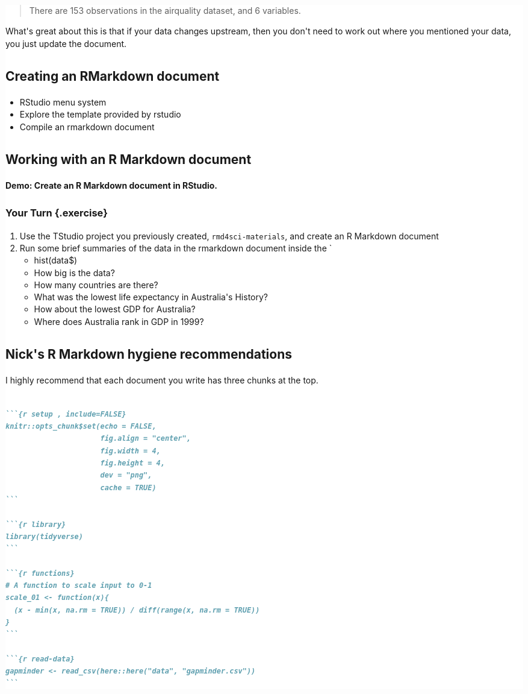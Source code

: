 > There are 153 observations in the airquality dataset, and 6 variables.

What's great about this is that if your data changes upstream, then you don't need to work out where you mentioned your data, you just update the document.

## Creating an RMarkdown document

* RStudio menu system
* Explore the template provided by rstudio
* Compile an rmarkdown document

## Working with an R Markdown document

**Demo: Create an R Markdown document in RStudio.**

### Your Turn {.exercise}

1. Use the TStudio project you previously created, `rmd4sci-materials`, and create an R Markdown document
1. Run some brief summaries of the data in the rmarkdown document inside the `
    - hist(data$)
    - How big is the data?
    - How many countries are there?
    - What was the lowest life expectancy in Australia's History?
    - How about the lowest GDP for Australia?
    - Where does Australia rank in GDP in 1999?






## Nick's R Markdown hygiene recommendations

I highly recommend that each document you write has three chunks at the top.

````markdown

```{r setup , include=FALSE}
knitr::opts_chunk$set(echo = FALSE,
                      fig.align = "center",
                      fig.width = 4,
                      fig.height = 4,
                      dev = "png",
                      cache = TRUE)
```

```{r library}
library(tidyverse)
```

```{r functions}
# A function to scale input to 0-1
scale_01 <- function(x){
  (x - min(x, na.rm = TRUE)) / diff(range(x, na.rm = TRUE))
}
```

```{r read-data}
gapminder <- read_csv(here::here("data", "gapminder.csv"))
```

````
